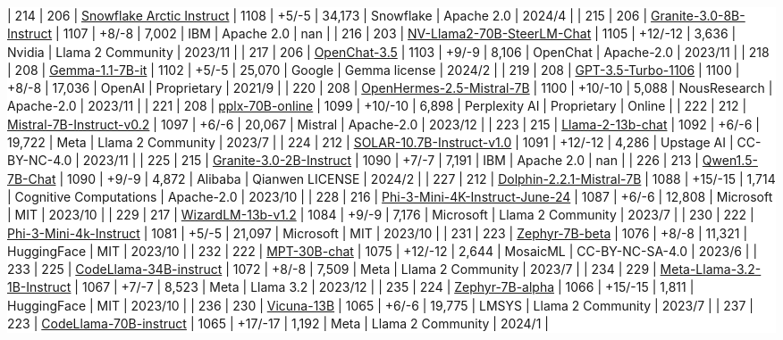 |      214 |             206 | [Snowflake Arctic Instruct](https://www.snowflake.com/blog/arctic-open-efficient-foundation-language-models-snowflake/)         | 1108 | +5/-5   | 34,173  | Snowflake              | Apache 2.0              | 2024/4   |
|      215 |             206 | [Granite-3.0-8B-Instruct](https://huggingface.co/ibm-granite/granite-3.0-8b-instruct)                                           | 1107 | +8/-8   | 7,002   | IBM                    | Apache 2.0              | nan      |
|      216 |             203 | [NV-Llama2-70B-SteerLM-Chat](https://huggingface.co/nvidia/Llama2-70B-SteerLM-Chat)                                             | 1105 | +12/-12 | 3,636   | Nvidia                 | Llama 2 Community       | 2023/11  |
|      217 |             206 | [OpenChat-3.5](https://huggingface.co/openchat/openchat_3.5)                                                                    | 1103 | +9/-9   | 8,106   | OpenChat               | Apache-2.0              | 2023/11  |
|      218 |             208 | [Gemma-1.1-7B-it](https://huggingface.co/google/gemma-1.1-7b-it)                                                                | 1102 | +5/-5   | 25,070  | Google                 | Gemma license           | 2024/2   |
|      219 |             208 | [GPT-3.5-Turbo-1106](https://platform.openai.com/docs/models/gpt-3-5)                                                           | 1100 | +8/-8   | 17,036  | OpenAI                 | Proprietary             | 2021/9   |
|      220 |             208 | [OpenHermes-2.5-Mistral-7B](https://huggingface.co/teknium/OpenHermes-2.5-Mistral-7B)                                           | 1100 | +10/-10 | 5,088   | NousResearch           | Apache-2.0              | 2023/11  |
|      221 |             208 | [pplx-70B-online](https://blog.perplexity.ai/blog/introducing-pplx-online-llms)                                                 | 1099 | +10/-10 | 6,898   | Perplexity AI          | Proprietary             | Online   |
|      222 |             212 | [Mistral-7B-Instruct-v0.2](https://huggingface.co/mistralai/Mistral-7B-Instruct-v0.2)                                           | 1097 | +6/-6   | 20,067  | Mistral                | Apache-2.0              | 2023/12  |
|      223 |             215 | [Llama-2-13b-chat](https://huggingface.co/meta-llama/Llama-2-13b-chat-hf)                                                       | 1092 | +6/-6   | 19,722  | Meta                   | Llama 2 Community       | 2023/7   |
|      224 |             212 | [SOLAR-10.7B-Instruct-v1.0](https://huggingface.co/upstage/SOLAR-10.7B-Instruct-v1.0)                                           | 1091 | +12/-12 | 4,286   | Upstage AI             | CC-BY-NC-4.0            | 2023/11  |
|      225 |             215 | [Granite-3.0-2B-Instruct](https://huggingface.co/ibm-granite/granite-3.0-2b-instruct)                                           | 1090 | +7/-7   | 7,191   | IBM                    | Apache 2.0              | nan      |
|      226 |             213 | [Qwen1.5-7B-Chat](https://qwenlm.github.io/blog/qwen1.5/)                                                                       | 1090 | +9/-9   | 4,872   | Alibaba                | Qianwen LICENSE         | 2024/2   |
|      227 |             212 | [Dolphin-2.2.1-Mistral-7B](https://huggingface.co/ehartford/dolphin-2.2.1-mistral-7b)                                           | 1088 | +15/-15 | 1,714   | Cognitive Computations | Apache-2.0              | 2023/10  |
|      228 |             216 | [Phi-3-Mini-4K-Instruct-June-24](https://huggingface.co/microsoft/Phi-3-mini-4k-instruct)                                       | 1087 | +6/-6   | 12,808  | Microsoft              | MIT                     | 2023/10  |
|      229 |             217 | [WizardLM-13b-v1.2](https://huggingface.co/WizardLM/WizardLM-13B-V1.2)                                                          | 1084 | +9/-9   | 7,176   | Microsoft              | Llama 2 Community       | 2023/7   |
|      230 |             222 | [Phi-3-Mini-4k-Instruct](https://huggingface.co/microsoft/Phi-3-mini-4k-instruct)                                               | 1081 | +5/-5   | 21,097  | Microsoft              | MIT                     | 2023/10  |
|      231 |             223 | [Zephyr-7B-beta](https://huggingface.co/HuggingFaceH4/zephyr-7b-beta)                                                           | 1076 | +8/-8   | 11,321  | HuggingFace            | MIT                     | 2023/10  |
|      232 |             222 | [MPT-30B-chat](https://huggingface.co/mosaicml/mpt-30b-chat)                                                                    | 1075 | +12/-12 | 2,644   | MosaicML               | CC-BY-NC-SA-4.0         | 2023/6   |
|      233 |             225 | [CodeLlama-34B-instruct](https://huggingface.co/codellama/CodeLlama-34b-Instruct-hf)                                            | 1072 | +8/-8   | 7,509   | Meta                   | Llama 2 Community       | 2023/7   |
|      234 |             229 | [Meta-Llama-3.2-1B-Instruct](https://ai.meta.com/blog/llama-3-2-connect-2024-vision-edge-mobile-devices/)                       | 1067 | +7/-7   | 8,523   | Meta                   | Llama 3.2               | 2023/12  |
|      235 |             224 | [Zephyr-7B-alpha](https://huggingface.co/HuggingFaceH4/zephyr-7b-alpha)                                                         | 1066 | +15/-15 | 1,811   | HuggingFace            | MIT                     | 2023/10  |
|      236 |             230 | [Vicuna-13B](https://huggingface.co/lmsys/vicuna-13b-v1.5)                                                                      | 1065 | +6/-6   | 19,775  | LMSYS                  | Llama 2 Community       | 2023/7   |
|      237 |             223 | [CodeLlama-70B-instruct](https://huggingface.co/codellama/CodeLlama-70b-hf)                                                     | 1065 | +17/-17 | 1,192   | Meta                   | Llama 2 Community       | 2024/1   |